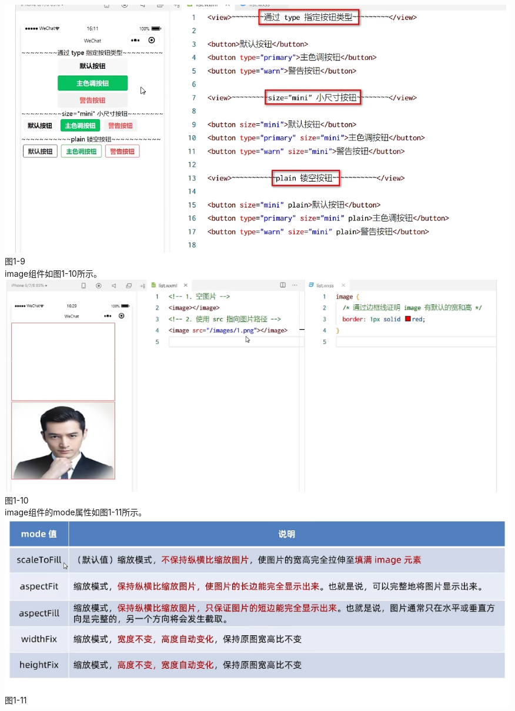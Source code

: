 ![](https://github.com/CabbageEggplant/we_chat_applet/blob/main/images/1-9.png)<br/>
图1-9  
image组件如图1-10所示。  
![](https://github.com/CabbageEggplant/we_chat_applet/blob/main/images/1-10.png)<br/>
图1-10  
image组件的mode属性如图1-11所示。  
![](https://github.com/CabbageEggplant/we_chat_applet/blob/main/images/1-11.png)<br/>
图1-11  